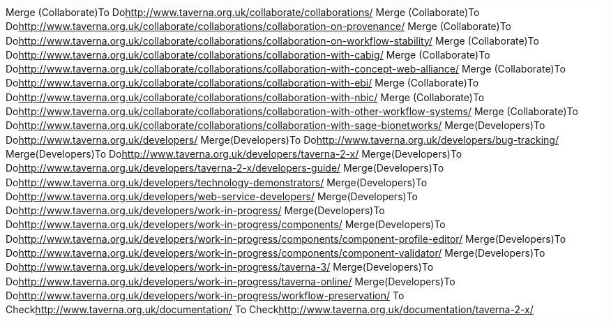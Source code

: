 <tr><td>Merge (Collaborate)</td><td>To Do</td><td><a href="http://www.taverna.org.uk/collaborate/collaborations/">http://www.taverna.org.uk/collaborate/collaborations/</a></td></tr>
<tr><td>Merge (Collaborate)</td><td>To Do</td><td><a href="http://www.taverna.org.uk/collaborate/collaborations/collaboration-on-provenance/">http://www.taverna.org.uk/collaborate/collaborations/collaboration-on-provenance/</a></td></tr>
<tr><td>Merge (Collaborate)</td><td>To Do</td><td><a href="http://www.taverna.org.uk/collaborate/collaborations/collaboration-on-workflow-stability/">http://www.taverna.org.uk/collaborate/collaborations/collaboration-on-workflow-stability/</a></td></tr>
<tr><td>Merge (Collaborate)</td><td>To Do</td><td><a href="http://www.taverna.org.uk/collaborate/collaborations/collaboration-with-cabig/">http://www.taverna.org.uk/collaborate/collaborations/collaboration-with-cabig/</a></td></tr>
<tr><td>Merge (Collaborate)</td><td>To Do</td><td><a href="http://www.taverna.org.uk/collaborate/collaborations/collaboration-with-concept-web-alliance/">http://www.taverna.org.uk/collaborate/collaborations/collaboration-with-concept-web-alliance/</a></td></tr>
<tr><td>Merge (Collaborate)</td><td>To Do</td><td><a href="http://www.taverna.org.uk/collaborate/collaborations/collaboration-with-ebi/">http://www.taverna.org.uk/collaborate/collaborations/collaboration-with-ebi/</a></td></tr>
<tr><td>Merge (Collaborate)</td><td>To Do</td><td><a href="http://www.taverna.org.uk/collaborate/collaborations/collaboration-with-nbic/">http://www.taverna.org.uk/collaborate/collaborations/collaboration-with-nbic/</a></td></tr>
<tr><td>Merge (Collaborate)</td><td>To Do</td><td><a href="http://www.taverna.org.uk/collaborate/collaborations/collaboration-with-other-workflow-systems/">http://www.taverna.org.uk/collaborate/collaborations/collaboration-with-other-workflow-systems/</a></td></tr>
<tr><td>Merge (Collaborate)</td><td>To Do</td><td><a href="http://www.taverna.org.uk/collaborate/collaborations/collaboration-with-sage-bionetworks/">http://www.taverna.org.uk/collaborate/collaborations/collaboration-with-sage-bionetworks/</a></td></tr>
<tr><td>Merge(Developers)</td><td>To Do</td><td><a href="http://www.taverna.org.uk/developers/">http://www.taverna.org.uk/developers/</a></td></tr>
<tr><td>Merge(Developers)</td><td>To Do</td><td><a href="http://www.taverna.org.uk/developers/bug-tracking/">http://www.taverna.org.uk/developers/bug-tracking/</a></td></tr>
<tr><td>Merge(Developers)</td><td>To Do</td><td><a href="http://www.taverna.org.uk/developers/taverna-2-x/">http://www.taverna.org.uk/developers/taverna-2-x/</a></td></tr>
<tr><td>Merge(Developers)</td><td>To Do</td><td><a href="http://www.taverna.org.uk/developers/taverna-2-x/developers-guide/">http://www.taverna.org.uk/developers/taverna-2-x/developers-guide/</a></td></tr>
<tr><td>Merge(Developers)</td><td>To Do</td><td><a href="http://www.taverna.org.uk/developers/technology-demonstrators/">http://www.taverna.org.uk/developers/technology-demonstrators/</a></td></tr>
<tr><td>Merge(Developers)</td><td>To Do</td><td><a href="http://www.taverna.org.uk/developers/web-service-developers/">http://www.taverna.org.uk/developers/web-service-developers/</a></td></tr>
<tr><td>Merge(Developers)</td><td>To Do</td><td><a href="http://www.taverna.org.uk/developers/work-in-progress/">http://www.taverna.org.uk/developers/work-in-progress/</a></td></tr>
<tr><td>Merge(Developers)</td><td>To Do</td><td><a href="http://www.taverna.org.uk/developers/work-in-progress/components/">http://www.taverna.org.uk/developers/work-in-progress/components/</a></td></tr>
<tr><td>Merge(Developers)</td><td>To Do</td><td><a href="http://www.taverna.org.uk/developers/work-in-progress/components/component-profile-editor/">http://www.taverna.org.uk/developers/work-in-progress/components/component-profile-editor/</a></td></tr>
<tr><td>Merge(Developers)</td><td>To Do</td><td><a href="http://www.taverna.org.uk/developers/work-in-progress/components/component-validator/">http://www.taverna.org.uk/developers/work-in-progress/components/component-validator/</a></td></tr>
<tr><td>Merge(Developers)</td><td>To Do</td><td><a href="http://www.taverna.org.uk/developers/work-in-progress/taverna-3/">http://www.taverna.org.uk/developers/work-in-progress/taverna-3/</a></td></tr>
<tr><td>Merge(Developers)</td><td>To Do</td><td><a href="http://www.taverna.org.uk/developers/work-in-progress/taverna-online/">http://www.taverna.org.uk/developers/work-in-progress/taverna-online/</a></td></tr>
<tr><td>Merge(Developers)</td><td>To Do</td><td><a href="http://www.taverna.org.uk/developers/work-in-progress/workflow-preservation/">http://www.taverna.org.uk/developers/work-in-progress/workflow-preservation/</a></td></tr>
<tr><td></td><td>To Check</td><td><a href="http://www.taverna.org.uk/documentation/">http://www.taverna.org.uk/documentation/</a></td></tr>
<tr><td></td><td>To Check</td><td><a href="http://www.taverna.org.uk/documentation/taverna-2-x/">http://www.taverna.org.uk/documentation/taverna-2-x/</a></td></tr>